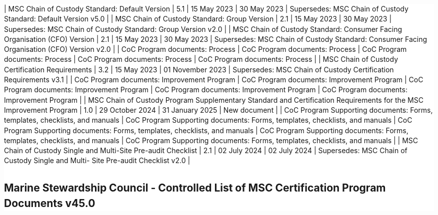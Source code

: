 | MSC Chain of Custody Standard: Default Version                                                                      | 5.1                                                                         | 15 May 2023                                                                 | 30 May 2023                                                                 | Supersedes: MSC Chain of Custody Standard: Default  Version v5.0                                                                                                                                                                                                                                          |
| MSC Chain of Custody Standard: Group Version                                                                        | 2.1                                                                         | 15 May 2023                                                                 | 30 May 2023                                                                 | Supersedes: MSC Chain of Custody Standard: Group  Version v2.0                                                                                                                                                                                                                                            |
| MSC Chain of Custody Standard: Consumer Facing  Organisation (CFO) Version                                          | 2.1                                                                         | 15 May 2023                                                                 | 30 May 2023                                                                 | Supersedes: MSC Chain of Custody Standard:  Consumer Facing Organisation (CFO) Version v2.0                                                                                                                                                                                                               |
| CoC Program documents: Process                                                                                      | CoC Program documents: Process                                              | CoC Program documents: Process                                              | CoC Program documents: Process                                              | CoC Program documents: Process                                                                                                                                                                                                                                                                            |
| MSC Chain of Custody Certification Requirements                                                                     | 3.2                                                                         | 15 May 2023                                                                 | 01 November 2023                                                            | Supersedes: MSC Chain of Custody Certification  Requirements v3.1                                                                                                                                                                                                                                         |
| CoC Program documents: Improvement Program                                                                          | CoC Program documents: Improvement Program                                  | CoC Program documents: Improvement Program                                  | CoC Program documents: Improvement Program                                  | CoC Program documents: Improvement Program                                                                                                                                                                                                                                                                |
| MSC Chain of Custody Program Supplementary Standard and  Certification Requirements for the MSC Improvement Program | 1.0                                                                         | 29 October 2024                                                             | 31 January 2025                                                             | New document                                                                                                                                                                                                                                                                                              |
| CoC Program Supporting documents: Forms, templates, checklists, and manuals                                         | CoC Program Supporting documents: Forms, templates, checklists, and manuals | CoC Program Supporting documents: Forms, templates, checklists, and manuals | CoC Program Supporting documents: Forms, templates, checklists, and manuals | CoC Program Supporting documents: Forms, templates, checklists, and manuals                                                                                                                                                                                                                               |
| MSC Chain of Custody Single and Multi-Site Pre-audit Checklist                                                      | 2.1                                                                         | 02 July 2024                                                                | 02 July 2024                                                                | Supersedes: MSC Chain of Custody Single and Multi- Site Pre-audit Checklist v2.0                                                                                                                                                                                                                          |

## Marine Stewardship Council - Controlled List of MSC Certification Program Documents v45.0


